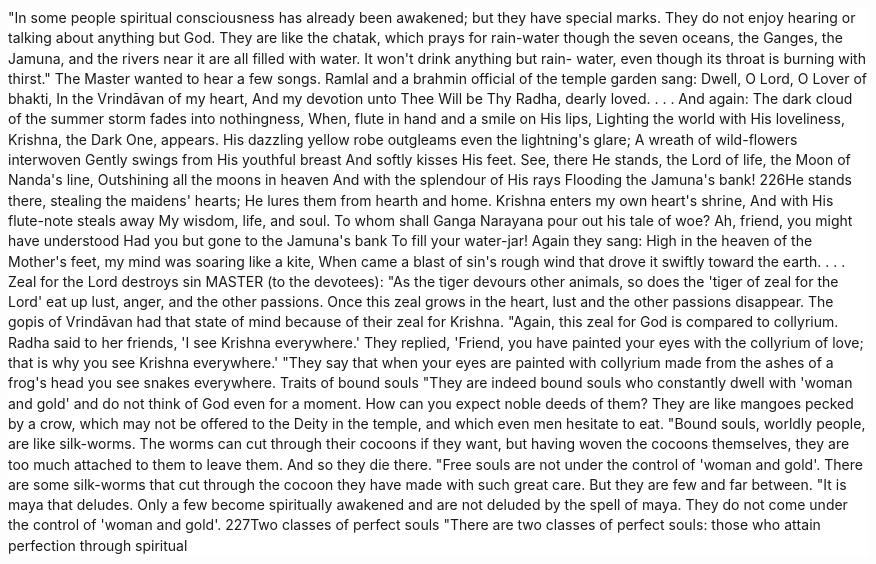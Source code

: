 "In some people spiritual consciousness has already been awakened; but they have
special marks. They do not enjoy hearing or talking about anything but God. They are
like the chatak, which prays for rain-water though the seven oceans, the Ganges, the
Jamuna, and the rivers near it are all filled with water. It won't drink anything but rain-
water, even though its throat is burning with thirst."
The Master wanted to hear a few songs. Ramlal and a brahmin official of the temple
garden sang:
Dwell, O Lord, O Lover of bhakti,
In the Vrindāvan of my heart,
And my devotion unto Thee
Will be Thy Radha, dearly loved. . . .
And again:
The dark cloud of the summer storm fades into nothingness,
When, flute in hand and a smile on His lips,
Lighting the world with His loveliness,
Krishna, the Dark One, appears.
His dazzling yellow robe outgleams even the lightning's glare;
A wreath of wild-flowers interwoven
Gently swings from His youthful breast
And softly kisses His feet.
See, there He stands, the Lord of life, the Moon of Nanda's
line,
Outshining all the moons in heaven
And with the splendour of His rays
Flooding the Jamuna's bank!
226He stands there, stealing the maidens' hearts;
He lures them from hearth and home.
Krishna enters my own heart's shrine,
And with His flute-note steals away
My wisdom, life, and soul.
To whom shall Ganga Narayana pour out his tale of woe?
Ah, friend, you might have understood
Had you but gone to the Jamuna's bank
To fill your water-jar!
Again they sang:
High in the heaven of the Mother's feet, my mind was soaring
like a kite,
When came a blast of sin's rough wind that drove it swiftly
toward the earth. . . .
Zeal for the Lord destroys sin
MASTER (to the devotees): "As the tiger devours other animals, so does the 'tiger of zeal
for the Lord' eat up lust, anger, and the other passions. Once this zeal grows in the
heart, lust and the other passions disappear. The gopis of Vrindāvan had that state of
mind because of their zeal for Krishna.
"Again, this zeal for God is compared to collyrium. Radha said to her friends, 'I see
Krishna everywhere.' They replied, 'Friend, you have painted your eyes with the
collyrium of love; that is why you see Krishna everywhere.'
"They say that when your eyes are painted with collyrium made from the ashes of a
frog's head you see snakes everywhere.
Traits of bound souls
"They are indeed bound souls who constantly dwell with 'woman and gold' and do not
think of God even for a moment. How can you expect noble deeds of them? They are
like mangoes pecked by a crow, which may not be offered to the Deity in the temple,
and which even men hesitate to eat.
"Bound souls, worldly people, are like silk-worms. The worms can cut through their
cocoons if they want, but having woven the cocoons themselves, they are too much
attached to them to leave them. And so they die there.
"Free souls are not under the control of 'woman and gold'. There are some silk-worms
that cut through the cocoon they have made with such great care. But they are few and
far between.
"It is maya that deludes. Only a few become spiritually awakened and are not deluded
by the spell of maya. They do not come under the control of 'woman and gold'.
227Two classes of perfect souls
"There are two classes of perfect souls: those who attain perfection through spiritual